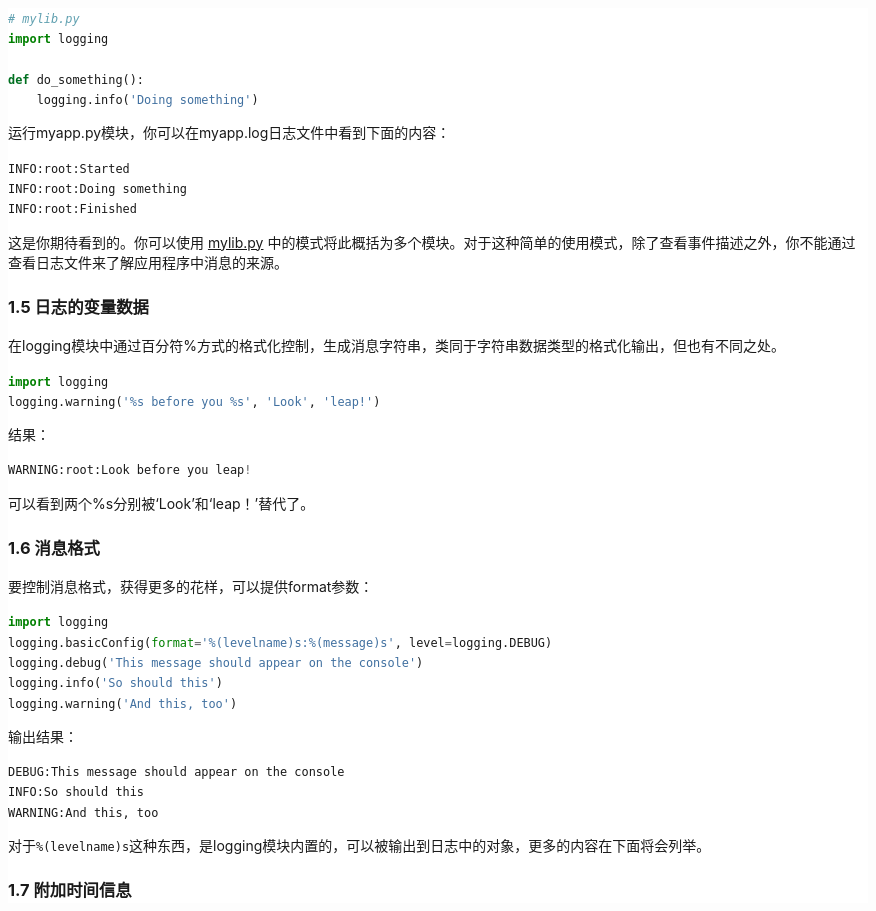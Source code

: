 ```python
# mylib.py
import logging

def do_something():
    logging.info('Doing something')
```

运行myapp.py模块，你可以在myapp.log日志文件中看到下面的内容：

```
INFO:root:Started
INFO:root:Doing something
INFO:root:Finished
```

这是你期待看到的。你可以使用 [mylib.py](http://mylib.py/) 中的模式将此概括为多个模块。对于这种简单的使用模式，除了查看事件描述之外，你不能通过查看日志文件来了解应用程序中消息的来源。

### 1.5 日志的变量数据

在logging模块中通过百分符%方式的格式化控制，生成消息字符串，类同于字符串数据类型的格式化输出，但也有不同之处。

```python
import logging
logging.warning('%s before you %s', 'Look', 'leap!')
```

结果：

```python
WARNING:root:Look before you leap!
```

可以看到两个%s分别被‘Look’和‘leap！’替代了。

### 1.6 消息格式

要控制消息格式，获得更多的花样，可以提供format参数：

```python
import logging
logging.basicConfig(format='%(levelname)s:%(message)s', level=logging.DEBUG)
logging.debug('This message should appear on the console')
logging.info('So should this')
logging.warning('And this, too')
```

输出结果：

```
DEBUG:This message should appear on the console
INFO:So should this
WARNING:And this, too
```

对于`%(levelname)s`这种东西，是logging模块内置的，可以被输出到日志中的对象，更多的内容在下面将会列举。

### 1.7 附加时间信息

